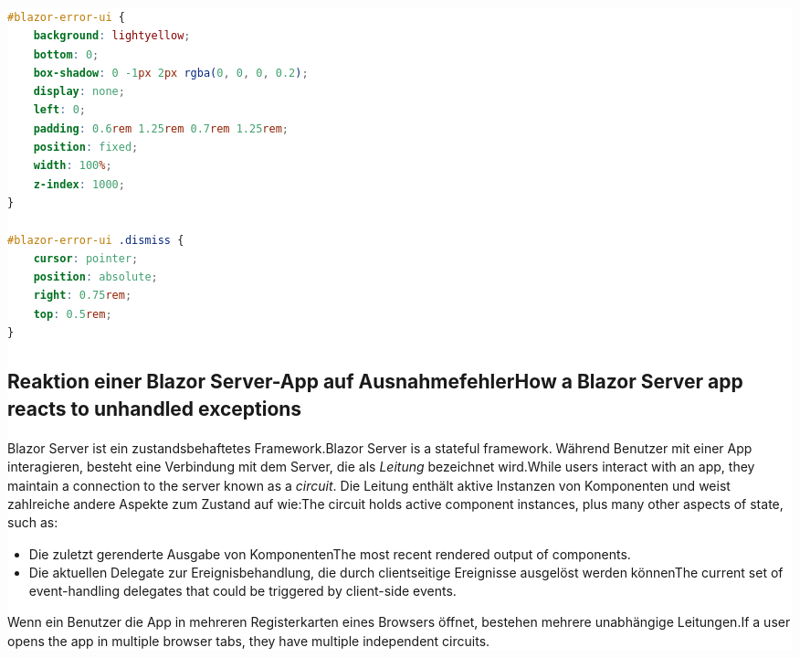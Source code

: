 ```css
#blazor-error-ui {
    background: lightyellow;
    bottom: 0;
    box-shadow: 0 -1px 2px rgba(0, 0, 0, 0.2);
    display: none;
    left: 0;
    padding: 0.6rem 1.25rem 0.7rem 1.25rem;
    position: fixed;
    width: 100%;
    z-index: 1000;
}

#blazor-error-ui .dismiss {
    cursor: pointer;
    position: absolute;
    right: 0.75rem;
    top: 0.5rem;
}
```

## <a name="how-a-no-locblazor-server-app-reacts-to-unhandled-exceptions"></a><span data-ttu-id="9c34f-115">Reaktion einer Blazor Server-App auf Ausnahmefehler</span><span class="sxs-lookup"><span data-stu-id="9c34f-115">How a Blazor Server app reacts to unhandled exceptions</span></span>

<span data-ttu-id="9c34f-116">Blazor Server ist ein zustandsbehaftetes Framework.</span><span class="sxs-lookup"><span data-stu-id="9c34f-116">Blazor Server is a stateful framework.</span></span> <span data-ttu-id="9c34f-117">Während Benutzer mit einer App interagieren, besteht eine Verbindung mit dem Server, die als *Leitung* bezeichnet wird.</span><span class="sxs-lookup"><span data-stu-id="9c34f-117">While users interact with an app, they maintain a connection to the server known as a *circuit*.</span></span> <span data-ttu-id="9c34f-118">Die Leitung enthält aktive Instanzen von Komponenten und weist zahlreiche andere Aspekte zum Zustand auf wie:</span><span class="sxs-lookup"><span data-stu-id="9c34f-118">The circuit holds active component instances, plus many other aspects of state, such as:</span></span>

* <span data-ttu-id="9c34f-119">Die zuletzt gerenderte Ausgabe von Komponenten</span><span class="sxs-lookup"><span data-stu-id="9c34f-119">The most recent rendered output of components.</span></span>
* <span data-ttu-id="9c34f-120">Die aktuellen Delegate zur Ereignisbehandlung, die durch clientseitige Ereignisse ausgelöst werden können</span><span class="sxs-lookup"><span data-stu-id="9c34f-120">The current set of event-handling delegates that could be triggered by client-side events.</span></span>

<span data-ttu-id="9c34f-121">Wenn ein Benutzer die App in mehreren Registerkarten eines Browsers öffnet, bestehen mehrere unabhängige Leitungen.</span><span class="sxs-lookup"><span data-stu-id="9c34f-121">If a user opens the app in multiple browser tabs, they have multiple independent circuits.</span></span>
